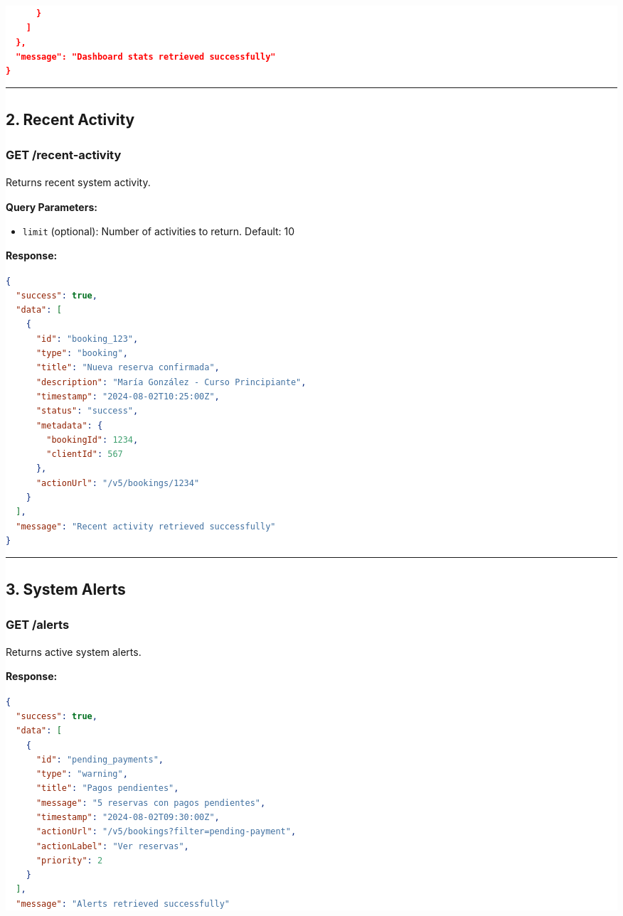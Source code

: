 ```json
      }
    ]
  },
  "message": "Dashboard stats retrieved successfully"
}
```

---

## 2. Recent Activity

### GET /recent-activity
Returns recent system activity.

**Query Parameters:**
- `limit` (optional): Number of activities to return. Default: 10

**Response:**
```json
{
  "success": true,
  "data": [
    {
      "id": "booking_123",
      "type": "booking",
      "title": "Nueva reserva confirmada",
      "description": "María González - Curso Principiante",
      "timestamp": "2024-08-02T10:25:00Z",
      "status": "success",
      "metadata": {
        "bookingId": 1234,
        "clientId": 567
      },
      "actionUrl": "/v5/bookings/1234"
    }
  ],
  "message": "Recent activity retrieved successfully"
}
```

---

## 3. System Alerts

### GET /alerts
Returns active system alerts.

**Response:**
```json
{
  "success": true,
  "data": [
    {
      "id": "pending_payments",
      "type": "warning",
      "title": "Pagos pendientes",
      "message": "5 reservas con pagos pendientes",
      "timestamp": "2024-08-02T09:30:00Z",
      "actionUrl": "/v5/bookings?filter=pending-payment",
      "actionLabel": "Ver reservas",
      "priority": 2
    }
  ],
  "message": "Alerts retrieved successfully"
```